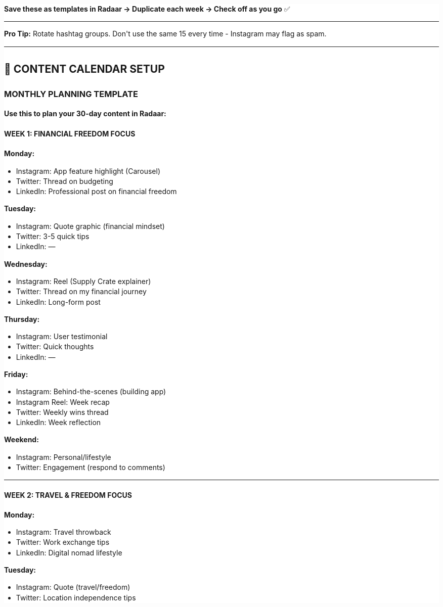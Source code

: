 **Save these as templates in Radaar → Duplicate each week → Check off as you go** ✅

---

**Pro Tip:** Rotate hashtag groups. Don't use the same 15 every time - Instagram may flag as spam.

---

## 📅 CONTENT CALENDAR SETUP

### **MONTHLY PLANNING TEMPLATE**

**Use this to plan your 30-day content in Radaar:**

#### **WEEK 1: FINANCIAL FREEDOM FOCUS**

**Monday:**
- Instagram: App feature highlight (Carousel)
- Twitter: Thread on budgeting
- LinkedIn: Professional post on financial freedom

**Tuesday:**
- Instagram: Quote graphic (financial mindset)
- Twitter: 3-5 quick tips
- LinkedIn: —

**Wednesday:**
- Instagram: Reel (Supply Crate explainer)
- Twitter: Thread on my financial journey
- LinkedIn: Long-form post

**Thursday:**
- Instagram: User testimonial
- Twitter: Quick thoughts
- LinkedIn: —

**Friday:**
- Instagram: Behind-the-scenes (building app)
- Instagram Reel: Week recap
- Twitter: Weekly wins thread
- LinkedIn: Week reflection

**Weekend:**
- Instagram: Personal/lifestyle
- Twitter: Engagement (respond to comments)

---

#### **WEEK 2: TRAVEL & FREEDOM FOCUS**

**Monday:**
- Instagram: Travel throwback
- Twitter: Work exchange tips
- LinkedIn: Digital nomad lifestyle

**Tuesday:**
- Instagram: Quote (travel/freedom)
- Twitter: Location independence tips
